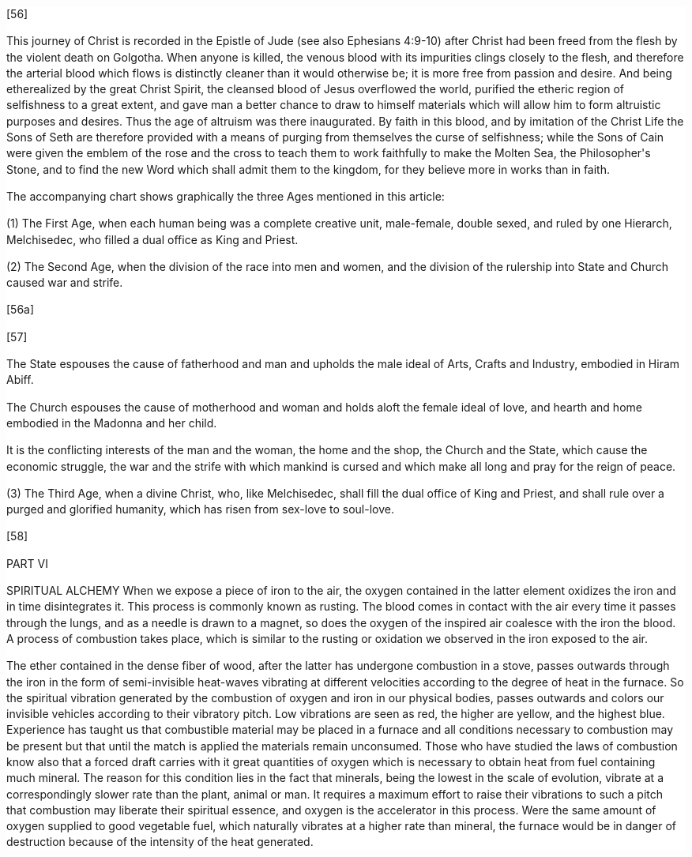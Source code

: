 [56] 

This journey of Christ is recorded in the Epistle of Jude (see also Ephesians 4:9-10) after Christ had been freed from the flesh by the violent death on Golgotha. When anyone is killed, the venous blood with its impurities clings closely to the flesh, and therefore the arterial blood which flows is distinctly cleaner than it would otherwise be; it is more free from passion and desire. And being etherealized by the great Christ Spirit, the cleansed blood of Jesus overflowed the world, purified the etheric region of selfishness to a great extent, and gave man a better chance to draw to himself materials which will allow him to form altruistic purposes and desires. Thus the age of altruism was there inaugurated. By faith in this blood, and by imitation of the Christ Life the Sons of Seth are therefore provided with a means of purging from themselves the curse of selfishness; while the Sons of Cain were given the emblem of the rose and the cross to teach them to work faithfully to make the Molten Sea, the Philosopher's Stone, and to find the new Word which shall admit them to the kingdom, for they believe more in works than in faith. 

The accompanying chart shows graphically the three Ages mentioned in this article: 

(1) The First Age, when each human being was a complete creative unit, male-female, double sexed, and ruled by one Hierarch, Melchisedec, who filled a dual office as King and Priest. 

(2) The Second Age, when the division of the race into men and women, and the division of the rulership into State and Church caused war and strife. 

[56a] 






[57] 

The State espouses the cause of fatherhood and man and upholds the male ideal of Arts, Crafts and Industry, embodied in Hiram Abiff. 

The Church espouses the cause of motherhood and woman and holds aloft the female ideal of love, and hearth and home embodied in the Madonna and her child. 

It is the conflicting interests of the man and the woman, the home and the shop, the Church and the State, which cause the economic struggle, the war and the strife with which mankind is cursed and which make all long and pray for the reign of peace. 

(3) The Third Age, when a divine Christ, who, like Melchisedec, shall fill the dual office of King and Priest, and shall rule over a purged and glorified humanity, which has risen from sex-love to soul-love. 

[58] 

PART VI 

SPIRITUAL ALCHEMY 
When we expose a piece of iron to the air, the oxygen contained in the latter element oxidizes the iron and in time disintegrates it. This process is commonly known as rusting. The blood comes in contact with the air every time it passes through the lungs, and as a needle is drawn to a magnet, so does the oxygen of the inspired air coalesce with the iron the blood. A process of combustion takes place, which is similar to the rusting or oxidation we observed in the iron exposed to the air. 

The ether contained in the dense fiber of wood, after the latter has undergone combustion in a stove, passes outwards through the iron in the form of semi-invisible heat-waves vibrating at different velocities according to the degree of heat in the furnace. So the spiritual vibration generated by the combustion of oxygen and iron in our physical bodies, passes outwards and colors our invisible vehicles according to their vibratory pitch. Low vibrations are seen as red, the higher are yellow, and the highest blue. Experience has taught us that combustible material may be placed in a furnace and all conditions necessary to combustion may be present but that until the match is applied the materials remain unconsumed. Those who have studied the laws of combustion know also that a forced draft carries with it great quantities of oxygen which is necessary to obtain heat from fuel containing much mineral. The reason for this condition lies in the fact that minerals, being the lowest in the scale of evolution, vibrate at a correspondingly slower rate than the plant, animal or man. It requires a maximum effort to raise their vibrations to such a pitch that combustion may liberate their spiritual essence, and oxygen is the accelerator in this process. Were the same amount of oxygen supplied to good vegetable fuel, which naturally vibrates at a higher rate than mineral, the furnace would be in danger of destruction because of the intensity of the heat generated. 
